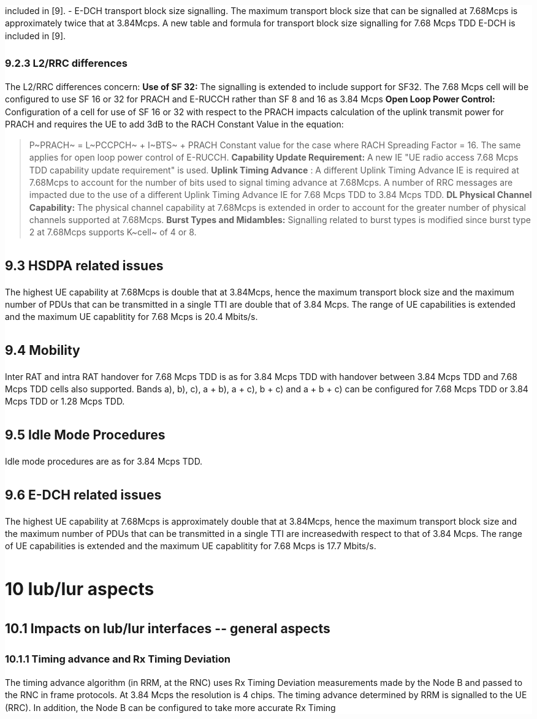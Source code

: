 included in [9].
\- E-DCH transport block size signalling. The maximum transport block size
that can be signalled at 7.68Mcps is approximately twice that at 3.84Mcps. A
new table and formula for transport block size signalling for 7.68 Mcps TDD
E-DCH is included in [9].
### 9.2.3 L2/RRC differences
The L2/RRC differences concern:
**Use of SF 32:** The signalling is extended to include support for SF32. The
7.68 Mcps cell will be configured to use SF 16 or 32 for PRACH and E-RUCCH
rather than SF 8 and 16 as 3.84 Mcps
**Open Loop Power Control:** Configuration of a cell for use of SF 16 or 32
with respect to the PRACH impacts calculation of the uplink transmit power for
PRACH and requires the UE to add 3dB to the RACH Constant Value in the
equation:
> P~PRACH~ = L~PCCPCH~ + I~BTS~ + PRACH Constant value
for the case where RACH Spreading Factor = 16.
The same applies for open loop power control of E-RUCCH.
**Capability Update Requirement:** A new IE \"UE radio access 7.68 Mcps TDD
capability update requirement\" is used.
**Uplink Timing Advance** : A different Uplink Timing Advance IE is required
at 7.68Mcps to account for the number of bits used to signal timing advance at
7.68Mcps. A number of RRC messages are impacted due to the use of a different
Uplink Timing Advance IE for 7.68 Mcps TDD to 3.84 Mcps TDD.
**DL Physical Channel Capability:** The physical channel capability at
7.68Mcps is extended in order to account for the greater number of physical
channels supported at 7.68Mcps.
**Burst Types and Midambles:** Signalling related to burst types is modified
since burst type 2 at 7.68Mcps supports K~cell~ of 4 or 8.
## 9.3 HSDPA related issues
The highest UE capability at 7.68Mcps is double that at 3.84Mcps, hence the
maximum transport block size and the maximum number of PDUs that can be
transmitted in a single TTI are double that of 3.84 Mcps. The range of UE
capabilities is extended and the maximum UE capablitity for 7.68 Mcps is 20.4
Mbits/s.
## 9.4 Mobility
Inter RAT and intra RAT handover for 7.68 Mcps TDD is as for 3.84 Mcps TDD
with handover between 3.84 Mcps TDD and 7.68 Mcps TDD cells also supported.
Bands a), b), c), a + b), a + c), b + c) and a + b + c) can be configured for
7.68 Mcps TDD or 3.84 Mcps TDD or 1.28 Mcps TDD.
## 9.5 Idle Mode Procedures
Idle mode procedures are as for 3.84 Mcps TDD.
## 9.6 E-DCH related issues
The highest UE capability at 7.68Mcps is approximately double that at
3.84Mcps, hence the maximum transport block size and the maximum number of
PDUs that can be transmitted in a single TTI are increasedwith respect to that
of 3.84 Mcps. The range of UE capabilities is extended and the maximum UE
capablitity for 7.68 Mcps is 17.7 Mbits/s.
# 10 Iub/Iur aspects
## 10.1 Impacts on Iub/Iur interfaces -- general aspects
### 10.1.1 Timing advance and Rx Timing Deviation
The timing advance algorithm (in RRM, at the RNC) uses Rx Timing Deviation
measurements made by the Node B and passed to the RNC in frame protocols. At
3.84 Mcps the resolution is 4 chips. The timing advance determined by RRM is
signalled to the UE (RRC).
In addition, the Node B can be configured to take more accurate Rx Timing